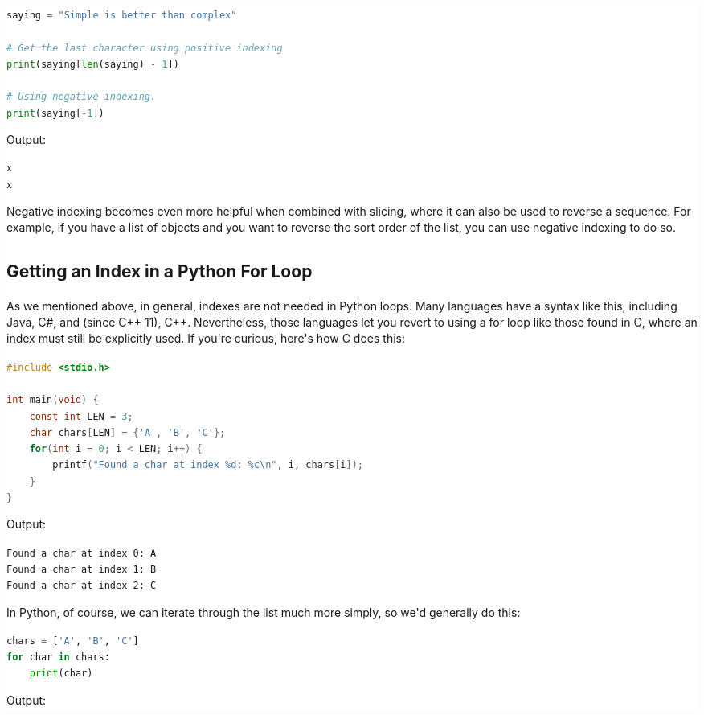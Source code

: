 ```python
saying = "Simple is better than complex"

# Get the last character using positive indexing
print(saying[len(saying) - 1])

# Using negative indexing.
print(saying[-1])
```

Output:

```bash
x
x
```

Negative indexing becomes even more helpful when combined with slicing, where it can also be used to reverse a sequence. For example, if you have a list of objects and you want to reverse the sort order of the list, you can use negative indexing to do so.

## Getting an Index in a Python For Loop

As we mentioned above, in general, indexes are not needed in Python loops. Many languages have a syntax like this, including Java, C#, and (since C++ 11), C++. Nevertheless, those languages let you revert to using a for loop like those found in C, where an index must still be explicitly used. If you're curious, here's how C does this:

```c
#include <stdio.h>

int main(void) {
    const int LEN = 3;
    char chars[LEN] = {'A', 'B', 'C'};
    for(int i = 0; i < LEN; i++) {
        printf("Found a char at index %d: %c\n", i, chars[i]);
    }
}
```

Output:

```bash
Found a char at index 0: A
Found a char at index 1: B
Found a char at index 2: C
```

In Python, of course, we can iterate through the list much more simply, so we'd generally do this:

```python
chars = ['A', 'B', 'C']
for char in chars:
    print(char)
```

Output:
